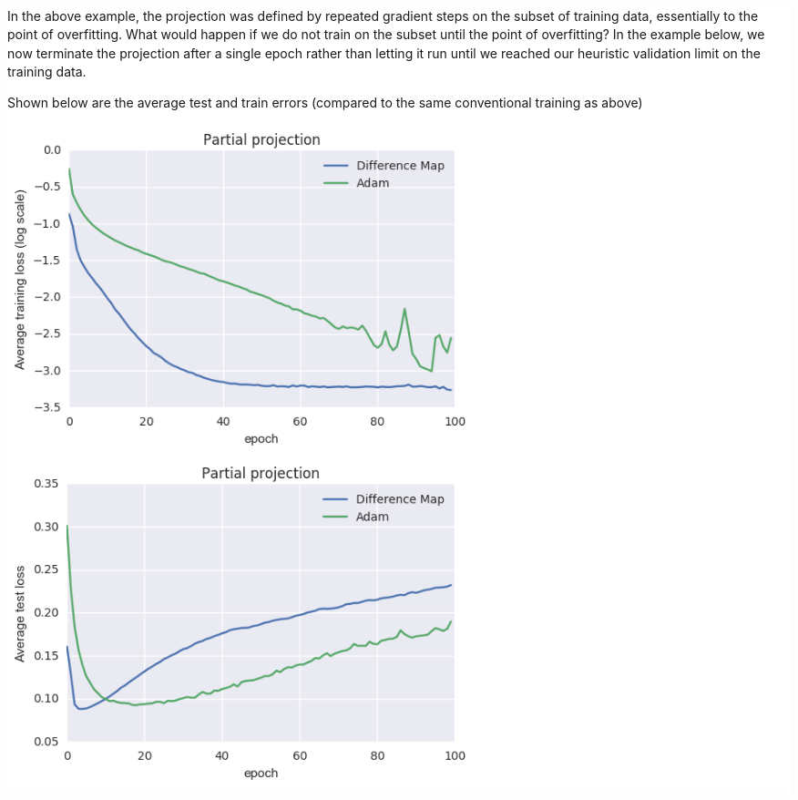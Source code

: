 In the above example, the projection was defined by repeated gradient steps on the subset of training data, essentially to the point of overfitting.  What would happen if we do not train on the subset until the point of overfitting? 
In the example below, we now terminate the projection after a single epoch rather than letting it run until we reached our heuristic validation limit on the training data.

Shown below are the average test and train errors (compared to the same conventional training as above)

<img src="assets/train_loss_0.png" width="512">
<img src="assets/test_loss_0.png" width="512">